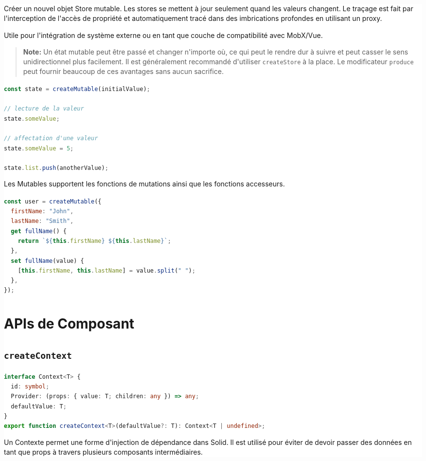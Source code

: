 Créer un nouvel objet Store mutable. Les stores se mettent à jour seulement quand les valeurs changent. Le traçage est fait par l'interception de l'accès de propriété et automatiquement tracé dans des imbrications profondes en utilisant un proxy.

Utile pour l'intégration de système externe ou en tant que couche de compatibilité avec MobX/Vue.

> **Note:** Un état mutable peut être passé et changer n'importe où, ce qui peut le rendre dur à suivre et peut casser le sens unidirectionnel plus facilement. Il est généralement recommandé d'utiliser `createStore` à la place. Le modificateur `produce` peut fournir beaucoup de ces avantages sans aucun sacrifice.

```js
const state = createMutable(initialValue);

// lecture de la valeur
state.someValue;

// affectation d'une valeur
state.someValue = 5;

state.list.push(anotherValue);
```

Les Mutables supportent les fonctions de mutations ainsi que les fonctions accesseurs.

```js
const user = createMutable({
  firstName: "John",
  lastName: "Smith",
  get fullName() {
    return `${this.firstName} ${this.lastName}`;
  },
  set fullName(value) {
    [this.firstName, this.lastName] = value.split(" ");
  },
});
```

# APIs de Composant

## `createContext`

```ts
interface Context<T> {
  id: symbol;
  Provider: (props: { value: T; children: any }) => any;
  defaultValue: T;
}
export function createContext<T>(defaultValue?: T): Context<T | undefined>;
```

Un Contexte permet une forme d'injection de dépendance dans Solid. Il est utilisé pour éviter de devoir passer des données en tant que props à travers plusieurs composants intermédiaires.
